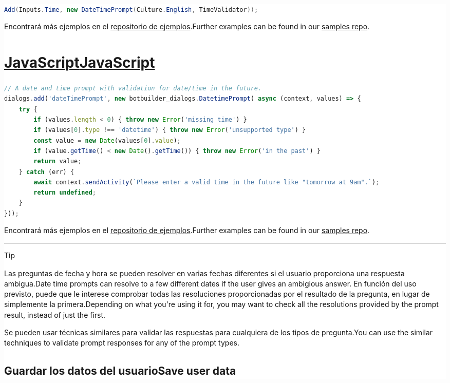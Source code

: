```csharp
Add(Inputs.Time, new DateTimePrompt(Culture.English, TimeValidator));
```

<span data-ttu-id="c7a9e-205">Encontrará más ejemplos en el [repositorio de ejemplos](https://github.com/Microsoft/botbuilder-dotnet).</span><span class="sxs-lookup"><span data-stu-id="c7a9e-205">Further examples can be found in our [samples repo](https://github.com/Microsoft/botbuilder-dotnet).</span></span>

# <a name="javascripttabjavascript"></a>[<span data-ttu-id="c7a9e-206">JavaScript</span><span class="sxs-lookup"><span data-stu-id="c7a9e-206">JavaScript</span></span>](#tab/javascript)

```JavaScript
// A date and time prompt with validation for date/time in the future.
dialogs.add('dateTimePrompt', new botbuilder_dialogs.DatetimePrompt( async (context, values) => {
    try {
        if (values.length < 0) { throw new Error('missing time') }
        if (values[0].type !== 'datetime') { throw new Error('unsupported type') }
        const value = new Date(values[0].value);
        if (value.getTime() < new Date().getTime()) { throw new Error('in the past') }
        return value;
    } catch (err) {
        await context.sendActivity(`Please enter a valid time in the future like "tomorrow at 9am".`);
        return undefined;
    }
}));
```

<span data-ttu-id="c7a9e-207">Encontrará más ejemplos en el [repositorio de ejemplos](https://github.com/Microsoft/botbuilder-js).</span><span class="sxs-lookup"><span data-stu-id="c7a9e-207">Further examples can be found in our [samples repo](https://github.com/Microsoft/botbuilder-js).</span></span>

---

> [!TIP]
> <span data-ttu-id="c7a9e-208">Las preguntas de fecha y hora se pueden resolver en varias fechas diferentes si el usuario proporciona una respuesta ambigua.</span><span class="sxs-lookup"><span data-stu-id="c7a9e-208">Date time prompts can resolve to a few different dates if the user gives an ambigious answer.</span></span> <span data-ttu-id="c7a9e-209">En función del uso previsto, puede que le interese comprobar todas las resoluciones proporcionadas por el resultado de la pregunta, en lugar de simplemente la primera.</span><span class="sxs-lookup"><span data-stu-id="c7a9e-209">Depending on what you're using it for, you may want to check all the resolutions provided by the prompt result, instead of just the first.</span></span>

<span data-ttu-id="c7a9e-210">Se pueden usar técnicas similares para validar las respuestas para cualquiera de los tipos de pregunta.</span><span class="sxs-lookup"><span data-stu-id="c7a9e-210">You can use the similar techniques to validate prompt responses for any of the prompt types.</span></span>

## <a name="save-user-data"></a><span data-ttu-id="c7a9e-211">Guardar los datos del usuario</span><span class="sxs-lookup"><span data-stu-id="c7a9e-211">Save user data</span></span>
